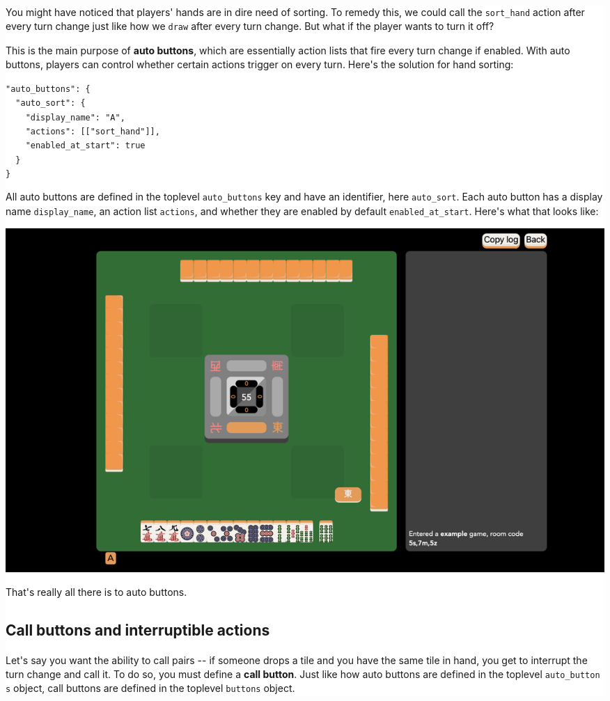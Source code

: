 You might have noticed that players' hands are in dire need of sorting. To remedy this, we could call the `sort_hand` action after every turn change just like how we `draw` after every turn change. But what if the player wants to turn it off?

This is the main purpose of **auto buttons**, which are essentially action lists that fire every turn change if enabled. With auto buttons, players can control whether certain actions trigger on every turn. Here's the solution for hand sorting:

    "auto_buttons": {
      "auto_sort": {
        "display_name": "A",
        "actions": [["sort_hand"]],
        "enabled_at_start": true
      }
    }

All auto buttons are defined in the toplevel `auto_buttons` key and have an identifier, here `auto_sort`. Each auto button has a display name `display_name`, an action list `actions`, and whether they are enabled by default `enabled_at_start`. Here's what that looks like:

![](auto_buttons.png)

That's really all there is to auto buttons.

## Call buttons and interruptible actions

Let's say you want the ability to call pairs -- if someone drops a tile and you have the same tile in hand, you get to interrupt the turn change and call it. To do so, you must define a **call button**. Just like how auto buttons are defined in the toplevel `auto_buttons` object, call buttons are defined in the toplevel `buttons` object.
